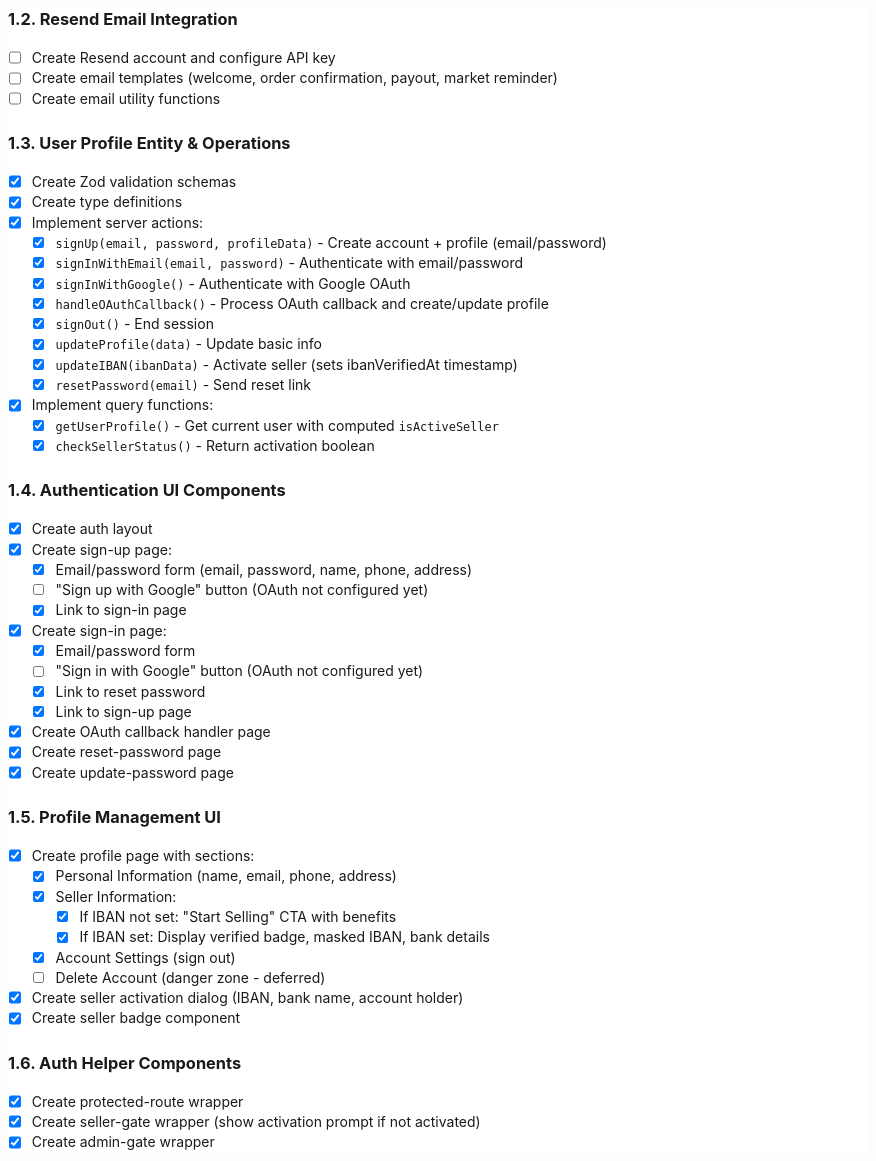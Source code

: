 ### 1.2. Resend Email Integration
- [ ] Create Resend account and configure API key
- [ ] Create email templates (welcome, order confirmation, payout, market reminder)
- [ ] Create email utility functions

### 1.3. User Profile Entity & Operations
- [x] Create Zod validation schemas
- [x] Create type definitions
- [x] Implement server actions:
    - [x] `signUp(email, password, profileData)` - Create account + profile (email/password)
    - [x] `signInWithEmail(email, password)` - Authenticate with email/password
    - [x] `signInWithGoogle()` - Authenticate with Google OAuth
    - [x] `handleOAuthCallback()` - Process OAuth callback and create/update profile
    - [x] `signOut()` - End session
    - [x] `updateProfile(data)` - Update basic info
    - [x] `updateIBAN(ibanData)` - Activate seller (sets ibanVerifiedAt timestamp)
    - [x] `resetPassword(email)` - Send reset link
- [x] Implement query functions:
    - [x] `getUserProfile()` - Get current user with computed `isActiveSeller`
    - [x] `checkSellerStatus()` - Return activation boolean

### 1.4. Authentication UI Components
- [x] Create auth layout
- [x] Create sign-up page:
    - [x] Email/password form (email, password, name, phone, address)
    - [ ] "Sign up with Google" button (OAuth not configured yet)
    - [x] Link to sign-in page
- [x] Create sign-in page:
    - [x] Email/password form
    - [ ] "Sign in with Google" button (OAuth not configured yet)
    - [x] Link to reset password
    - [x] Link to sign-up page
- [x] Create OAuth callback handler page
- [x] Create reset-password page
- [x] Create update-password page

### 1.5. Profile Management UI
- [x] Create profile page with sections:
    - [x] Personal Information (name, email, phone, address)
    - [x] Seller Information:
        - [x] If IBAN not set: "Start Selling" CTA with benefits
        - [x] If IBAN set: Display verified badge, masked IBAN, bank details
    - [x] Account Settings (sign out)
    - [ ] Delete Account (danger zone - deferred)
- [x] Create seller activation dialog (IBAN, bank name, account holder)
- [x] Create seller badge component

### 1.6. Auth Helper Components
- [x] Create protected-route wrapper
- [x] Create seller-gate wrapper (show activation prompt if not activated)
- [x] Create admin-gate wrapper
